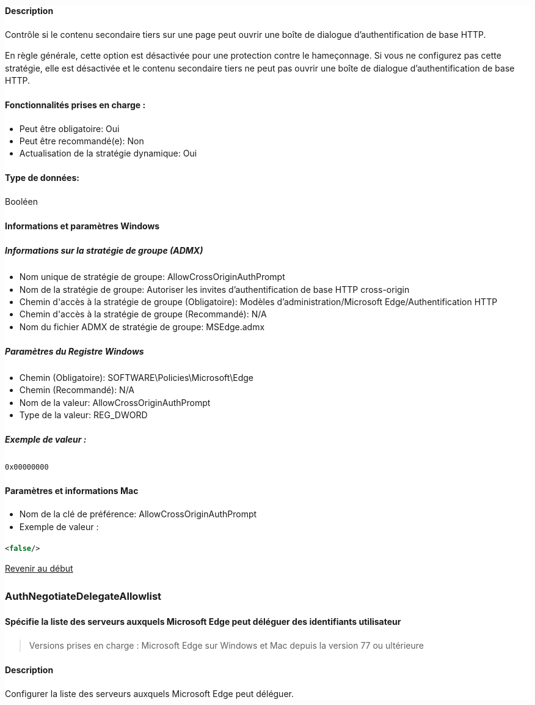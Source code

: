   #### Description
  Contrôle si le contenu secondaire tiers sur une page peut ouvrir une boîte de dialogue d’authentification de base HTTP.

En règle générale, cette option est désactivée pour une protection contre le hameçonnage. Si vous ne configurez pas cette stratégie, elle est désactivée et le contenu secondaire tiers ne peut pas ouvrir une boîte de dialogue d’authentification de base HTTP.

  #### Fonctionnalités prises en charge :
  - Peut être obligatoire: Oui
  - Peut être recommandé(e): Non
  - Actualisation de la stratégie dynamique: Oui

  #### Type de données:
  Booléen

  #### Informations et paramètres Windows
  ##### Informations sur la stratégie de groupe (ADMX)
  - Nom unique de stratégie de groupe: AllowCrossOriginAuthPrompt
  - Nom de la stratégie de groupe: Autoriser les invites d’authentification de base HTTP cross-origin
  - Chemin d'accès à la stratégie de groupe (Obligatoire): Modèles d’administration/Microsoft Edge/Authentification HTTP
  - Chemin d'accès à la stratégie de groupe (Recommandé): N/A
  - Nom du fichier ADMX de stratégie de groupe: MSEdge.admx
  ##### Paramètres du Registre Windows
  - Chemin (Obligatoire): SOFTWARE\Policies\Microsoft\Edge
  - Chemin (Recommandé): N/A
  - Nom de la valeur: AllowCrossOriginAuthPrompt
  - Type de la valeur: REG_DWORD
  ##### Exemple de valeur :
```
0x00000000
```


  #### Paramètres et informations Mac
  - Nom de la clé de préférence: AllowCrossOriginAuthPrompt
  - Exemple de valeur :
``` xml
<false/>
```
  

  [Revenir au début](#microsoft-edge---stratégies)

  ### AuthNegotiateDelegateAllowlist
  #### Spécifie la liste des serveurs auxquels Microsoft Edge peut déléguer des identifiants utilisateur
  >Versions prises en charge : Microsoft Edge sur Windows et Mac depuis la version 77 ou ultérieure

  #### Description
  Configurer la liste des serveurs auxquels Microsoft Edge peut déléguer.
